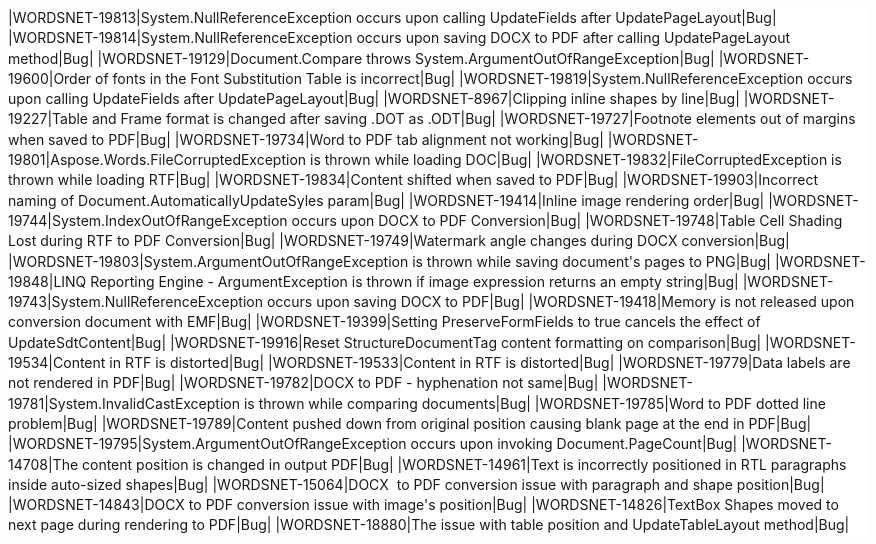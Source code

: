 |WORDSNET-19813|System.NullReferenceException occurs upon calling UpdateFields after UpdatePageLayout|Bug|
|WORDSNET-19814|System.NullReferenceException occurs upon saving DOCX to PDF after calling UpdatePageLayout method|Bug|
|WORDSNET-19129|Document.Compare throws System.ArgumentOutOfRangeException|Bug|
|WORDSNET-19600|Order of fonts in the Font Substitution Table is incorrect|Bug|
|WORDSNET-19819|System.NullReferenceException occurs upon calling UpdateFields after UpdatePageLayout|Bug|
|WORDSNET-8967|Clipping inline shapes by line|Bug|
|WORDSNET-19227|Table and Frame format is changed after saving .DOT as .ODT|Bug|
|WORDSNET-19727|Footnote elements out of margins when saved to PDF|Bug|
|WORDSNET-19734|Word to PDF tab alignment not working|Bug|
|WORDSNET-19801|Aspose.Words.FileCorruptedException is thrown while loading DOC|Bug|
|WORDSNET-19832|FileCorruptedException is thrown while loading RTF|Bug|
|WORDSNET-19834|Content shifted when saved to PDF|Bug|
|WORDSNET-19903|Incorrect naming of Document.AutomaticallyUpdateSyles param|Bug|
|WORDSNET-19414|Inline image rendering order|Bug|
|WORDSNET-19744|System.IndexOutOfRangeException occurs upon DOCX to PDF Conversion|Bug|
|WORDSNET-19748|Table Cell Shading Lost during RTF to PDF Conversion|Bug|
|WORDSNET-19749|Watermark angle changes during DOCX conversion|Bug|
|WORDSNET-19803|System.ArgumentOutOfRangeException is thrown while saving document's pages to PNG|Bug|
|WORDSNET-19848|LINQ Reporting Engine - ArgumentException is thrown if image expression returns an empty string|Bug|
|WORDSNET-19743|System.NullReferenceException occurs upon saving DOCX to PDF|Bug|
|WORDSNET-19418|Memory is not released upon conversion document with EMF|Bug|
|WORDSNET-19399|Setting PreserveFormFields to true cancels the effect of UpdateSdtContent|Bug|
|WORDSNET-19916|Reset StructureDocumentTag content formatting on comparison|Bug|
|WORDSNET-19534|Content in RTF is distorted|Bug|
|WORDSNET-19533|Content in RTF is distorted|Bug|
|WORDSNET-19779|Data labels are not rendered in PDF|Bug|
|WORDSNET-19782|DOCX to PDF - hyphenation not same|Bug|
|WORDSNET-19781|System.InvalidCastException is thrown while comparing documents|Bug|
|WORDSNET-19785|Word to PDF dotted line problem|Bug|
|WORDSNET-19789|Content pushed down from original position causing blank page at the end in PDF|Bug|
|WORDSNET-19795|System.ArgumentOutOfRangeException occurs upon invoking Document.PageCount|Bug|
|WORDSNET-14708|The content position is changed in output PDF|Bug|
|WORDSNET-14961|Text is incorrectly positioned in RTL paragraphs inside auto-sized shapes|Bug|
|WORDSNET-15064|DOCX  to PDF conversion issue with paragraph and shape position|Bug|
|WORDSNET-14843|DOCX to PDF conversion issue with image's position|Bug|
|WORDSNET-14826|TextBox Shapes moved to next page during rendering to PDF|Bug|
|WORDSNET-18880|The issue with table position and UpdateTableLayout method|Bug|
